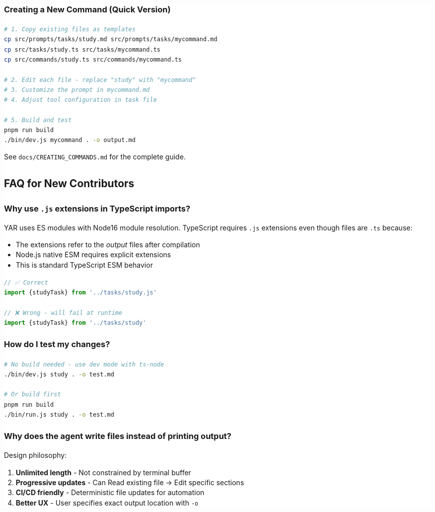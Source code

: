 ### Creating a New Command (Quick Version)

```bash
# 1. Copy existing files as templates
cp src/prompts/tasks/study.md src/prompts/tasks/mycommand.md
cp src/tasks/study.ts src/tasks/mycommand.ts
cp src/commands/study.ts src/commands/mycommand.ts

# 2. Edit each file - replace "study" with "mycommand"
# 3. Customize the prompt in mycommand.md
# 4. Adjust tool configuration in task file

# 5. Build and test
pnpm run build
./bin/dev.js mycommand . -o output.md
```

See `docs/CREATING_COMMANDS.md` for the complete guide.

## FAQ for New Contributors

### Why use `.js` extensions in TypeScript imports?

YAR uses ES modules with Node16 module resolution. TypeScript requires `.js` extensions even though files are `.ts` because:
- The extensions refer to the *output* files after compilation
- Node.js native ESM requires explicit extensions
- This is standard TypeScript ESM behavior

```typescript
// ✅ Correct
import {studyTask} from '../tasks/study.js'

// ❌ Wrong - will fail at runtime
import {studyTask} from '../tasks/study'
```

### How do I test my changes?

```bash
# No build needed - use dev mode with ts-node
./bin/dev.js study . -o test.md

# Or build first
pnpm run build
./bin/run.js study . -o test.md
```

### Why does the agent write files instead of printing output?

Design philosophy:
1. **Unlimited length** - Not constrained by terminal buffer
2. **Progressive updates** - Can Read existing file → Edit specific sections
3. **CI/CD friendly** - Deterministic file updates for automation
4. **Better UX** - User specifies exact output location with `-o`
